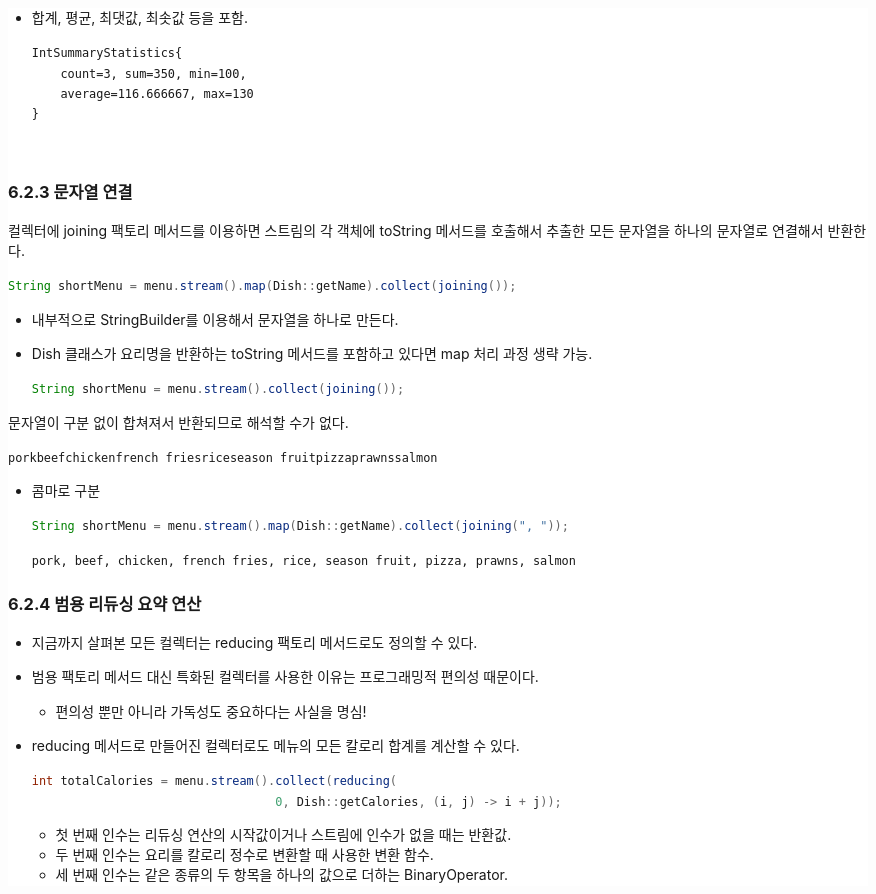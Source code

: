   * 합계, 평균, 최댓값, 최솟값 등을 포함.

    ```
    IntSummaryStatistics{
    	count=3, sum=350, min=100,
    	average=116.666667, max=130
    }
    ```

    ​

### 6.2.3 문자열 연결

컬렉터에 joining 팩토리 메서드를 이용하면 스트림의 각 객체에 toString 메서드를 호출해서 추출한 모든 문자열을 하나의 문자열로 연결해서 반환한다.

```java
String shortMenu = menu.stream().map(Dish::getName).collect(joining());
```

* 내부적으로 StringBuilder를 이용해서 문자열을 하나로 만든다.

* Dish 클래스가 요리명을 반환하는 toString 메서드를 포함하고 있다면 map 처리 과정 생략 가능.

  ```java
  String shortMenu = menu.stream().collect(joining());
  ```

문자열이 구분 없이 합쳐져서 반환되므로 해석할 수가 없다.

```
porkbeefchickenfrench friesriceseason fruitpizzaprawnssalmon
```

* 콤마로 구분

  ```java
  String shortMenu = menu.stream().map(Dish::getName).collect(joining(", "));
  ```

  ```
  pork, beef, chicken, french fries, rice, season fruit, pizza, prawns, salmon
  ```




### 6.2.4 범용 리듀싱 요약 연산

* 지금까지 살펴본 모든 컬렉터는 reducing 팩토리 메서드로도 정의할 수 있다.

* 범용 팩토리 메서드 대신 특화된 컬렉터를 사용한 이유는 프로그래밍적 편의성 때문이다.

  * 편의성 뿐만 아니라 가독성도 중요하다는 사실을 명심!

* reducing 메서드로 만들어진 컬렉터로도 메뉴의 모든 칼로리 합계를 계산할 수 있다.

  ```java
  int totalCalories = menu.stream().collect(reducing(
  									0, Dish::getCalories, (i, j) -> i + j));
  ```

  * 첫 번째 인수는 리듀싱 연산의 시작값이거나 스트림에 인수가 없을 때는 반환값.
  * 두 번째 인수는 요리를 칼로리 정수로 변환할 때 사용한 변환 함수.
  * 세 번째 인수는 같은 종류의 두 항목을 하나의 값으로 더하는 BinaryOperator.
